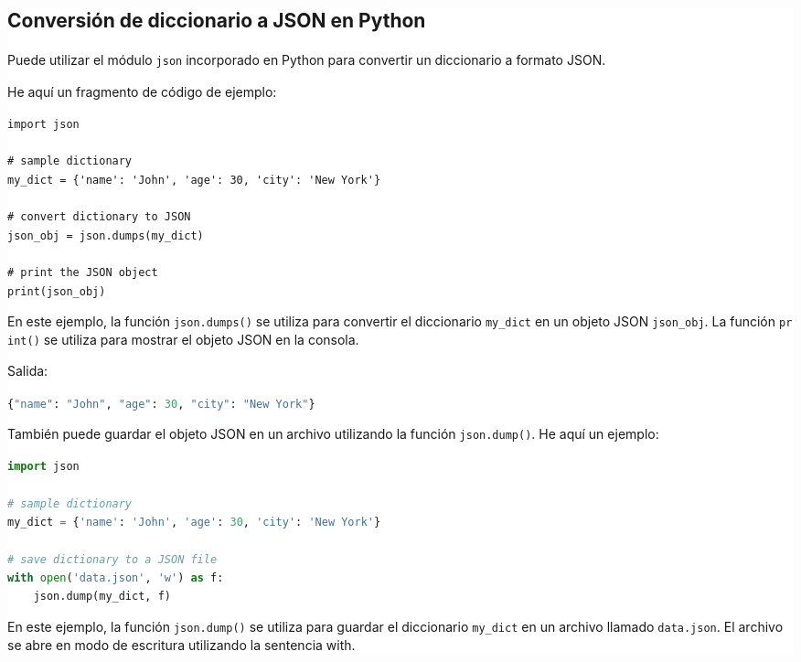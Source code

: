 ## Conversión de diccionario a JSON en Python

Puede utilizar el módulo `json` incorporado en Python para convertir un diccionario a formato JSON.

He aquí un fragmento de código de ejemplo:

```python3
import json

# sample dictionary
my_dict = {'name': 'John', 'age': 30, 'city': 'New York'}

# convert dictionary to JSON
json_obj = json.dumps(my_dict)

# print the JSON object
print(json_obj)
```

En este ejemplo, la función `json.dumps()` se utiliza para convertir el diccionario `my_dict` en un objeto JSON `json_obj`. La función `print()` se utiliza para mostrar el objeto JSON en la consola.

Salida:

```python
{"name": "John", "age": 30, "city": "New York"}
```

También puede guardar el objeto JSON en un archivo utilizando la función `json.dump()`. He aquí un ejemplo:

```python
import json

# sample dictionary
my_dict = {'name': 'John', 'age': 30, 'city': 'New York'}

# save dictionary to a JSON file
with open('data.json', 'w') as f:
    json.dump(my_dict, f)
```

En este ejemplo, la función `json.dump()` se utiliza para guardar el diccionario `my_dict` en un archivo llamado `data.json`. El archivo se abre en modo de escritura utilizando la sentencia with.
